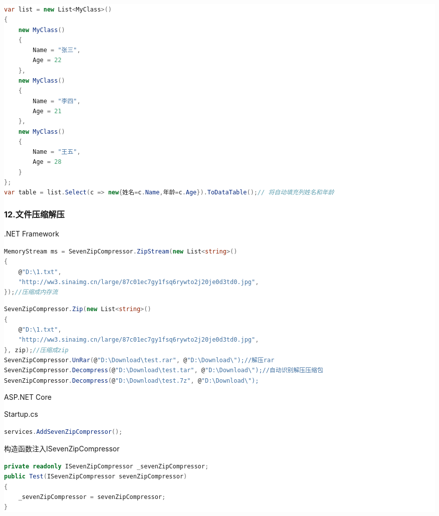 ```csharp
var list = new List<MyClass>()
{
    new MyClass()
    {
        Name = "张三",
        Age = 22
    },
    new MyClass()
    {
        Name = "李四",
        Age = 21
    },
    new MyClass()
    {
        Name = "王五",
        Age = 28
    }
};
var table = list.Select(c => new{姓名=c.Name,年龄=c.Age}).ToDataTable();// 将自动填充列姓名和年龄
```

### 12.文件压缩解压

.NET Framework

```csharp
MemoryStream ms = SevenZipCompressor.ZipStream(new List<string>()
{
    @"D:\1.txt",
    "http://ww3.sinaimg.cn/large/87c01ec7gy1fsq6rywto2j20je0d3td0.jpg",
});//压缩成内存流
```

```csharp
SevenZipCompressor.Zip(new List<string>()
{
    @"D:\1.txt",
    "http://ww3.sinaimg.cn/large/87c01ec7gy1fsq6rywto2j20je0d3td0.jpg",
}, zip);//压缩成zip
SevenZipCompressor.UnRar(@"D:\Download\test.rar", @"D:\Download\");//解压rar
SevenZipCompressor.Decompress(@"D:\Download\test.tar", @"D:\Download\");//自动识别解压压缩包
SevenZipCompressor.Decompress(@"D:\Download\test.7z", @"D:\Download\");
```

ASP.NET Core

Startup.cs

```csharp
services.AddSevenZipCompressor();
```

构造函数注入ISevenZipCompressor

```csharp
private readonly ISevenZipCompressor _sevenZipCompressor;
public Test(ISevenZipCompressor sevenZipCompressor)
{
    _sevenZipCompressor = sevenZipCompressor;
}
```
